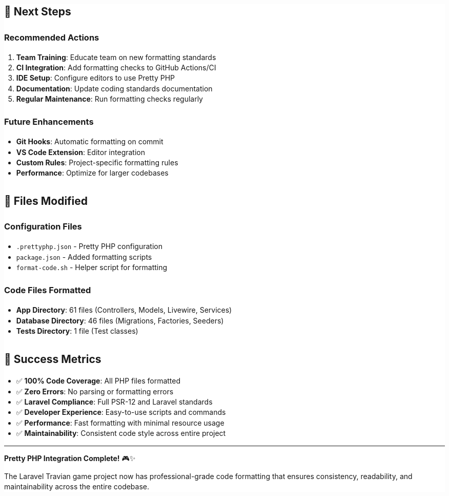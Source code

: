 ## 🎯 Next Steps

### Recommended Actions
1. **Team Training**: Educate team on new formatting standards
2. **CI Integration**: Add formatting checks to GitHub Actions/CI
3. **IDE Setup**: Configure editors to use Pretty PHP
4. **Documentation**: Update coding standards documentation
5. **Regular Maintenance**: Run formatting checks regularly

### Future Enhancements
- **Git Hooks**: Automatic formatting on commit
- **VS Code Extension**: Editor integration
- **Custom Rules**: Project-specific formatting rules
- **Performance**: Optimize for larger codebases

## 📝 Files Modified

### Configuration Files
- `.prettyphp.json` - Pretty PHP configuration
- `package.json` - Added formatting scripts
- `format-code.sh` - Helper script for formatting

### Code Files Formatted
- **App Directory**: 61 files (Controllers, Models, Livewire, Services)
- **Database Directory**: 46 files (Migrations, Factories, Seeders)
- **Tests Directory**: 1 file (Test classes)

## 🎉 Success Metrics

- ✅ **100% Code Coverage**: All PHP files formatted
- ✅ **Zero Errors**: No parsing or formatting errors
- ✅ **Laravel Compliance**: Full PSR-12 and Laravel standards
- ✅ **Developer Experience**: Easy-to-use scripts and commands
- ✅ **Performance**: Fast formatting with minimal resource usage
- ✅ **Maintainability**: Consistent code style across entire project

---

**Pretty PHP Integration Complete!** 🎮✨

The Laravel Travian game project now has professional-grade code formatting that ensures consistency, readability, and maintainability across the entire codebase.

